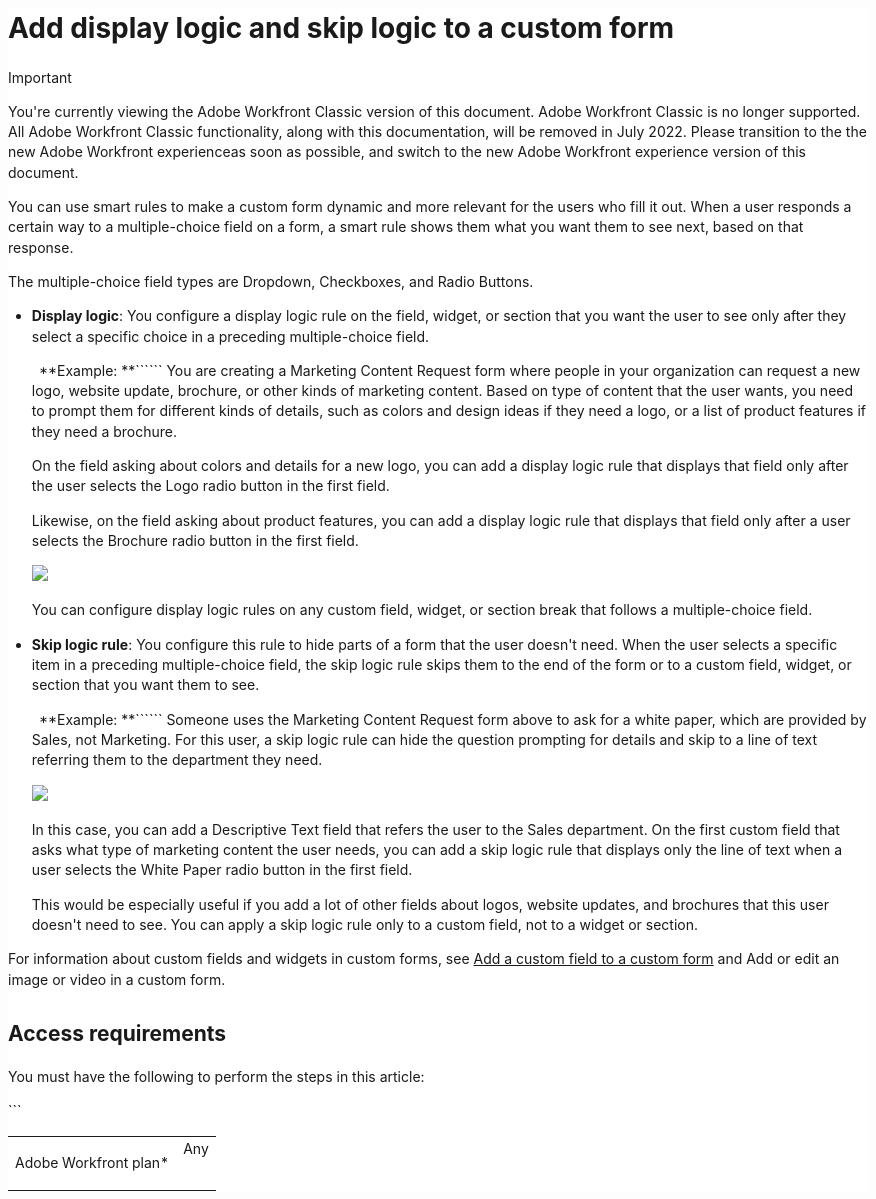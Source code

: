 

# Add display logic and skip logic to a custom form

>[!IMPORTANT]
>
>You're currently viewing the Adobe Workfront Classic version of this document. Adobe Workfront Classic is no longer supported. All Adobe Workfront Classic functionality, along with this documentation, will be removed in July 2022. Please transition to the the new Adobe Workfront experienceas soon as possible, and switch to the new Adobe Workfront experience version of this document.

You can use smart rules to make a custom form dynamic and more relevant for the users who fill it out. When a user responds a certain way to a multiple-choice field on a form, a smart rule shows them what you want them to see next, based on that response.

The multiple-choice field types are Dropdown, Checkboxes, and Radio Buttons.

* **Display logic**: You configure a display logic rule on the field, widget, or section that you want the user to see only after they select a specific choice in a preceding multiple-choice field. 

  ``` ```**Example: **`````` You are creating a Marketing Content Request form where people in your organization can request a new logo, website update, brochure, or other kinds of marketing content. Based on type of content that the user wants, you need to prompt them for different kinds of details, such as colors and design ideas if they need a logo, or a list of product features if they need a brochure.

  On the field asking about colors and details for a new logo, you can add a display logic rule that displays that field only after the user selects the Logo radio button in the first field.

  Likewise, on the field asking about product features, you can add a display logic rule that displays that field only after a user selects the Brochure radio button in the first field.

  ![](assets/display-logic-logo-request-350x196.png)

  You can configure display logic rules on any custom field, widget, or section break that follows a multiple-choice field.

* **Skip logic rule**: You configure this rule to hide parts of a form that the user doesn't need. When the user selects a specific item in a preceding multiple-choice field, the skip logic rule skips them to the end of the form or to a custom field, widget, or section that you want them to see. 

  ``` ```**Example: **`````` Someone uses the Marketing Content Request form above to ask for a white paper, which are provided by Sales, not Marketing. For this user, a skip logic rule can hide the question prompting for details and skip to a line of text referring them to the department they need.

  ![](assets/skip-logic-white-paper-request-350x221.png)

  In this case, you can add a Descriptive Text field that refers the user to the Sales department. On the first custom field that asks what type of marketing content the user needs, you can add a skip logic rule that displays only the line of text when a user selects the White Paper radio button in the first field.

  This would be especially useful if you add a lot of other fields about logos, website updates, and brochures that this user doesn't need to see.
  You can apply a skip logic rule only to a custom field, not to a widget or section.

For information about custom fields and widgets in custom forms, see [Add a custom field to a custom form](../../administration-and-setup/customize-workfront/create-manage-custom-forms/add-a-custom-field-to-a-custom-form.md) and Add or edit an image or video in a custom form.

## Access requirements

You must have the following to perform the steps in this article:

<table cellspacing="0"> 
 <col> 
 <col> 
 <tbody> 
  <tr data-mc-conditions=""> 
   <td role="rowheader"> <p>Adobe Workfront plan*</p> </td> 
   <td>Any</td> 
  ```